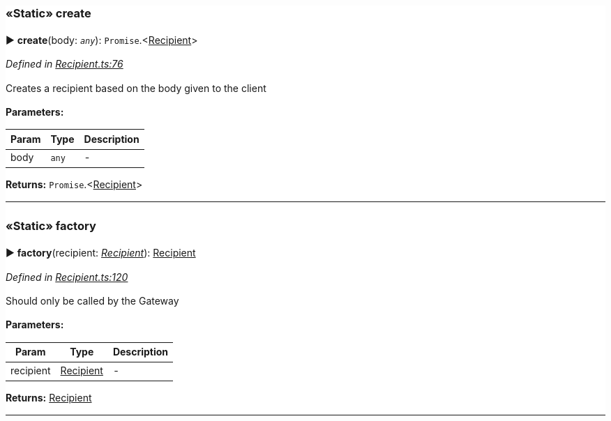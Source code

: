 <a id="create"></a>

### «Static» create

► **create**(body: *`any`*): `Promise`.<[Recipient](_recipient_.recipient.md)>



*Defined in [Recipient.ts:76](https://github.com/PaymentRails/javascript-sdk/blob/e46ce8e/lib/Recipient.ts#L76)*



Creates a recipient based on the body given to the client


**Parameters:**

| Param | Type | Description |
| ------ | ------ | ------ |
| body | `any`   |  - |





**Returns:** `Promise`.<[Recipient](_recipient_.recipient.md)>





___

<a id="factory"></a>

### «Static» factory

► **factory**(recipient: *[Recipient](../interfaces/_types_.recipient.recipient.md)*): [Recipient](_recipient_.recipient.md)



*Defined in [Recipient.ts:120](https://github.com/PaymentRails/javascript-sdk/blob/e46ce8e/lib/Recipient.ts#L120)*



Should only be called by the Gateway


**Parameters:**

| Param | Type | Description |
| ------ | ------ | ------ |
| recipient | [Recipient](../interfaces/_types_.recipient.recipient.md)   |  - |





**Returns:** [Recipient](_recipient_.recipient.md)





___
